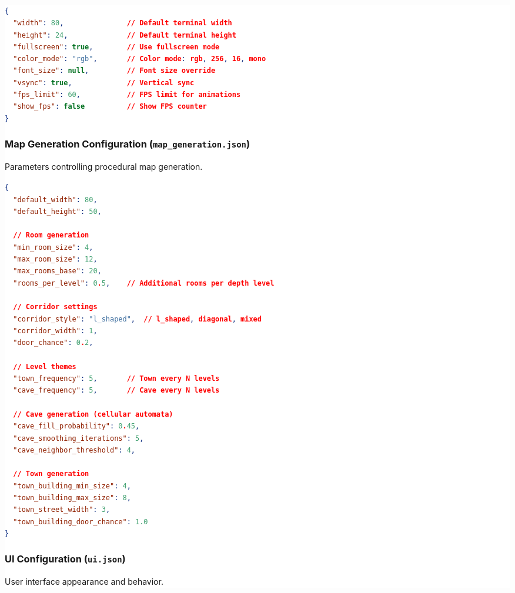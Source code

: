 ```json
{
  "width": 80,               // Default terminal width
  "height": 24,              // Default terminal height
  "fullscreen": true,        // Use fullscreen mode
  "color_mode": "rgb",       // Color mode: rgb, 256, 16, mono
  "font_size": null,         // Font size override
  "vsync": true,             // Vertical sync
  "fps_limit": 60,           // FPS limit for animations
  "show_fps": false          // Show FPS counter
}
```

### Map Generation Configuration (`map_generation.json`)
Parameters controlling procedural map generation.

```json
{
  "default_width": 80,
  "default_height": 50,
  
  // Room generation
  "min_room_size": 4,
  "max_room_size": 12,
  "max_rooms_base": 20,
  "rooms_per_level": 0.5,    // Additional rooms per depth level
  
  // Corridor settings
  "corridor_style": "l_shaped",  // l_shaped, diagonal, mixed
  "corridor_width": 1,
  "door_chance": 0.2,
  
  // Level themes
  "town_frequency": 5,       // Town every N levels
  "cave_frequency": 5,       // Cave every N levels
  
  // Cave generation (cellular automata)
  "cave_fill_probability": 0.45,
  "cave_smoothing_iterations": 5,
  "cave_neighbor_threshold": 4,
  
  // Town generation
  "town_building_min_size": 4,
  "town_building_max_size": 8,
  "town_street_width": 3,
  "town_building_door_chance": 1.0
}
```

### UI Configuration (`ui.json`)
User interface appearance and behavior.
